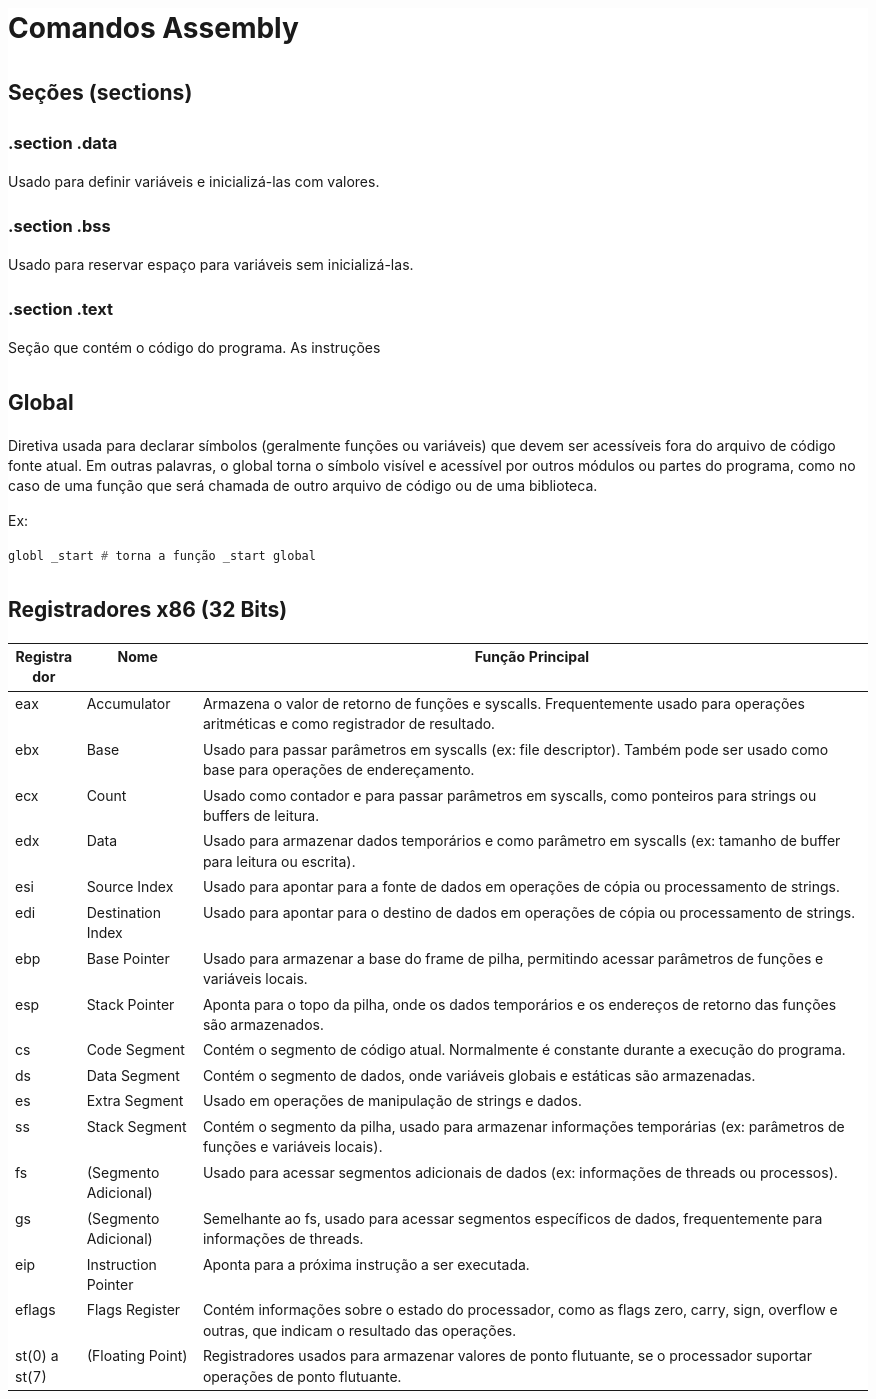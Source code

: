 # Comandos Assembly

## Seções (sections)

### .section .data

Usado para definir variáveis e inicializá-las com valores.

### .section .bss

Usado para reservar espaço para variáveis sem inicializá-las.

### .section .text

Seção que contém o código do programa. As instruções

## Global

Diretiva usada para declarar símbolos (geralmente funções ou variáveis) que devem ser acessíveis fora do arquivo de código fonte atual. Em outras palavras, o global torna o símbolo visível e acessível por outros módulos ou partes do programa, como no caso de uma função que será chamada de outro arquivo de código ou de uma biblioteca.

Ex:

```asm
globl _start # torna a função _start global
```

## Registradores x86 (32 Bits)

| Registrador   | Nome                 | Função Principal                                                                                                                             |
| ------------- | -------------------- | -------------------------------------------------------------------------------------------------------------------------------------------- |
| eax           | Accumulator          | Armazena o valor de retorno de funções e syscalls. Frequentemente usado para operações aritméticas e como registrador de resultado.          |
| ebx           | Base                 | Usado para passar parâmetros em syscalls (ex: file descriptor). Também pode ser usado como base para operações de endereçamento.             |
| ecx           | Count                | Usado como contador e para passar parâmetros em syscalls, como ponteiros para strings ou buffers de leitura.                                 |
| edx           | Data                 | Usado para armazenar dados temporários e como parâmetro em syscalls (ex: tamanho de buffer para leitura ou escrita).                         |
| esi           | Source Index         | Usado para apontar para a fonte de dados em operações de cópia ou processamento de strings.                                                  |
| edi           | Destination Index    | Usado para apontar para o destino de dados em operações de cópia ou processamento de strings.                                                |
| ebp           | Base Pointer         | Usado para armazenar a base do frame de pilha, permitindo acessar parâmetros de funções e variáveis locais.                                  |
| esp           | Stack Pointer        | Aponta para o topo da pilha, onde os dados temporários e os endereços de retorno das funções são armazenados.                                |
| cs            | Code Segment         | Contém o segmento de código atual. Normalmente é constante durante a execução do programa.                                                   |
| ds            | Data Segment         | Contém o segmento de dados, onde variáveis globais e estáticas são armazenadas.                                                              |
| es            | Extra Segment        | Usado em operações de manipulação de strings e dados.                                                                                        |
| ss            | Stack Segment        | Contém o segmento da pilha, usado para armazenar informações temporárias (ex: parâmetros de funções e variáveis locais).                     |
| fs            | (Segmento Adicional) | Usado para acessar segmentos adicionais de dados (ex: informações de threads ou processos).                                                  |
| gs            | (Segmento Adicional) | Semelhante ao fs, usado para acessar segmentos específicos de dados, frequentemente para informações de threads.                             |
| eip           | Instruction Pointer  | Aponta para a próxima instrução a ser executada.                                                                                             |
| eflags        | Flags Register       | Contém informações sobre o estado do processador, como as flags zero, carry, sign, overflow e outras, que indicam o resultado das operações. |
| st(0) a st(7) | (Floating Point)     | Registradores usados para armazenar valores de ponto flutuante, se o processador suportar operações de ponto flutuante.                      |
